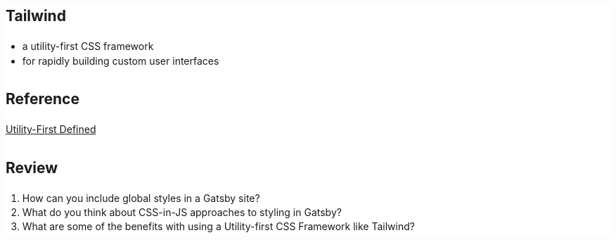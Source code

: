 ## Tailwind

- a utility-first CSS framework
- for rapidly building custom user interfaces

## Reference

[Utility-First Defined](https://tailwindcss.com/docs/utility-first)

## Review

1. How can you include global styles in a Gatsby site?
2. What do you think about CSS-in-JS approaches to styling in Gatsby?
3. What are some of the benefits with using a Utility-first CSS Framework like Tailwind?

